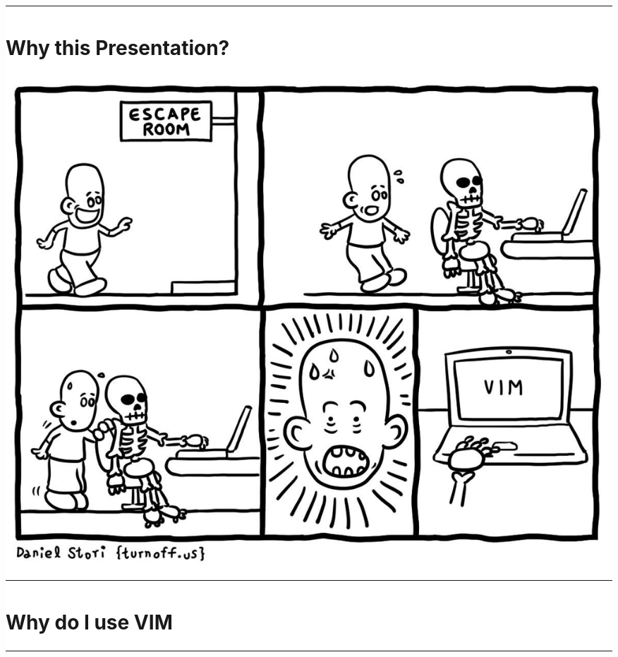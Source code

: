 

---

# Why this Presentation?

![h:500px](images/exiting-vim.jpg)



---

# Why do I use VIM



---
